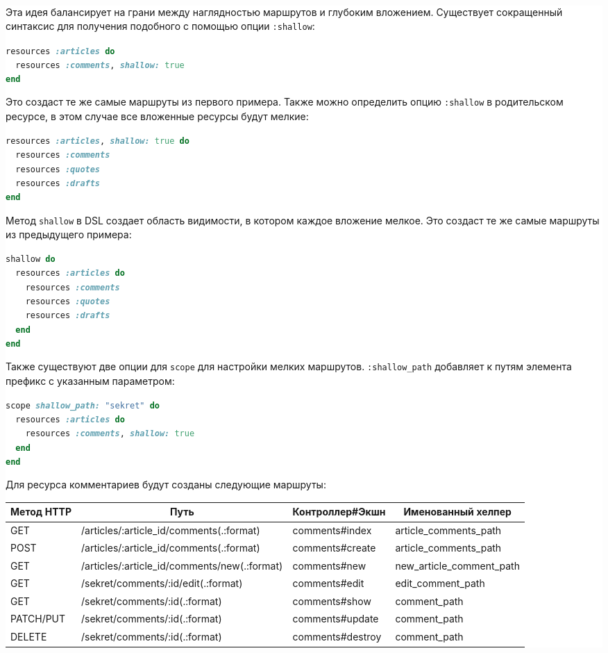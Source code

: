 Эта идея балансирует на грани между наглядностью маршрутов и глубоким вложением. Существует сокращенный синтаксис для получения подобного с помощью опции `:shallow`:

```ruby
resources :articles do
  resources :comments, shallow: true
end
```

Это создаст те же самые маршруты из первого примера. Также можно определить опцию `:shallow` в родительском ресурсе, в этом случае все вложенные ресурсы будут мелкие:

```ruby
resources :articles, shallow: true do
  resources :comments
  resources :quotes
  resources :drafts
end
```

Метод `shallow` в DSL создает область видимости, в котором каждое вложение мелкое. Это создаст те же самые маршруты из предыдущего примера:

```ruby
shallow do
  resources :articles do
    resources :comments
    resources :quotes
    resources :drafts
  end
end
```

Также существуют две опции для `scope` для настройки мелких маршрутов. `:shallow_path` добавляет к путям элемента префикс с указанным параметром:

```ruby
scope shallow_path: "sekret" do
  resources :articles do
    resources :comments, shallow: true
  end
end
```

Для ресурса комментариев будут созданы следующие маршруты:

| Метод HTTP | Путь                                         | Контроллер#Экшн   | Именованный хелпер       |
| ---------- | -------------------------------------------- | ----------------- | ------------------------ |
| GET        | /articles/:article_id/comments(.:format)     | comments#index    | article_comments_path    |
| POST       | /articles/:article_id/comments(.:format)     | comments#create   | article_comments_path    |
| GET        | /articles/:article_id/comments/new(.:format) | comments#new      | new_article_comment_path |
| GET        | /sekret/comments/:id/edit(.:format)          | comments#edit     | edit_comment_path        |
| GET        | /sekret/comments/:id(.:format)               | comments#show     | comment_path             |
| PATCH/PUT  | /sekret/comments/:id(.:format)               | comments#update   | comment_path             |
| DELETE     | /sekret/comments/:id(.:format)               | comments#destroy  | comment_path             |
